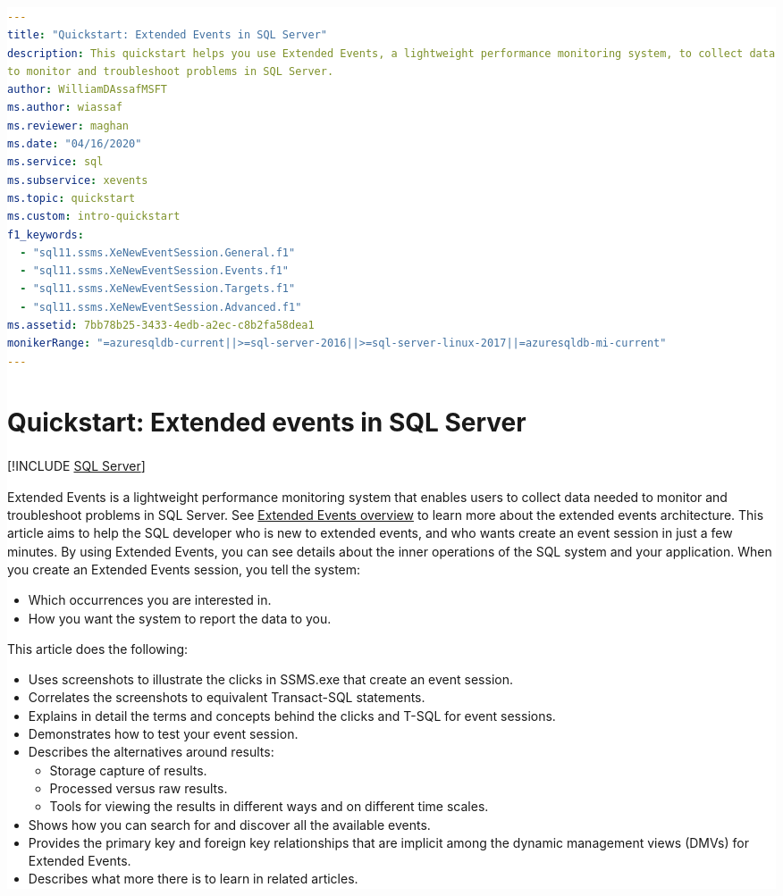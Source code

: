 ```yaml
---
title: "Quickstart: Extended Events in SQL Server"
description: This quickstart helps you use Extended Events, a lightweight performance monitoring system, to collect data to monitor and troubleshoot problems in SQL Server.
author: WilliamDAssafMSFT
ms.author: wiassaf
ms.reviewer: maghan
ms.date: "04/16/2020"
ms.service: sql
ms.subservice: xevents
ms.topic: quickstart
ms.custom: intro-quickstart
f1_keywords:
  - "sql11.ssms.XeNewEventSession.General.f1"
  - "sql11.ssms.XeNewEventSession.Events.f1"
  - "sql11.ssms.XeNewEventSession.Targets.f1"
  - "sql11.ssms.XeNewEventSession.Advanced.f1"
ms.assetid: 7bb78b25-3433-4edb-a2ec-c8b2fa58dea1
monikerRange: "=azuresqldb-current||>=sql-server-2016||>=sql-server-linux-2017||=azuresqldb-mi-current"
---
```


# Quickstart: Extended events in SQL Server

 [!INCLUDE [SQL Server](../../includes/applies-to-version/sqlserver.md)]

Extended Events is a lightweight performance monitoring system that enables users to collect data needed to monitor and troubleshoot problems in SQL Server. See [Extended Events overview](extended-events.md) to learn more about the extended events architecture.  This article aims to help the SQL developer who is new to extended events, and who wants create an event session in just a few minutes. By using Extended Events, you can see details about the inner operations of the SQL system and your application. When you create an Extended Events session, you tell the system:

- Which occurrences you are interested in.
- How you want the system to report the data to you.

This article does the following:

- Uses screenshots to illustrate the clicks in SSMS.exe that create an event session.
- Correlates the screenshots to equivalent Transact-SQL statements.
- Explains in detail the terms and concepts behind the clicks and T-SQL for event sessions.
- Demonstrates how to test your event session.
- Describes the alternatives around results:
  - Storage capture of results.
  - Processed versus raw results.
  - Tools for viewing the results in different ways and on different time scales.
- Shows how you can search for and discover all the available events.
- Provides the primary key and foreign key relationships that are implicit among the dynamic management views (DMVs) for Extended Events.
- Describes what more there is to learn in related articles.
